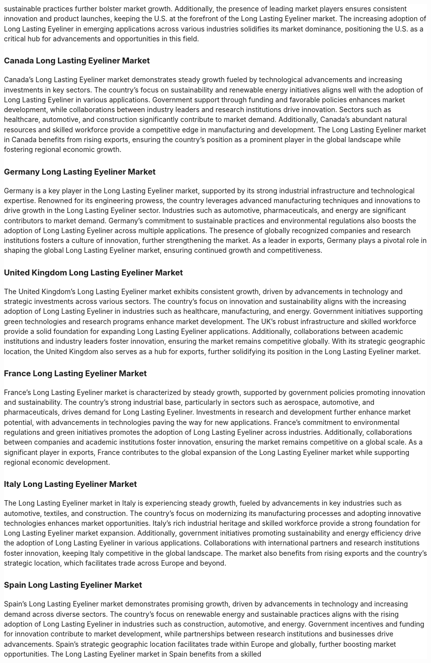 sustainable practices further bolster market growth. Additionally, the presence of leading market players ensures consistent innovation and product launches, keeping the U.S. at the forefront of the Long Lasting Eyeliner market. The increasing adoption of Long Lasting Eyeliner in emerging applications across various industries solidifies its market dominance, positioning the U.S. as a critical hub for advancements and opportunities in this field.</p><h3>Canada Long Lasting Eyeliner Market</h3><p>Canada&rsquo;s Long Lasting Eyeliner market demonstrates steady growth fueled by technological advancements and increasing investments in key sectors. The country&rsquo;s focus on sustainability and renewable energy initiatives aligns well with the adoption of Long Lasting Eyeliner in various applications. Government support through funding and favorable policies enhances market development, while collaborations between industry leaders and research institutions drive innovation. Sectors such as healthcare, automotive, and construction significantly contribute to market demand. Additionally, Canada&rsquo;s abundant natural resources and skilled workforce provide a competitive edge in manufacturing and development. The Long Lasting Eyeliner market in Canada benefits from rising exports, ensuring the country&rsquo;s position as a prominent player in the global landscape while fostering regional economic growth.</p><h3>Germany Long Lasting Eyeliner Market</h3><p>Germany is a key player in the Long Lasting Eyeliner market, supported by its strong industrial infrastructure and technological expertise. Renowned for its engineering prowess, the country leverages advanced manufacturing techniques and innovations to drive growth in the Long Lasting Eyeliner sector. Industries such as automotive, pharmaceuticals, and energy are significant contributors to market demand. Germany&rsquo;s commitment to sustainable practices and environmental regulations also boosts the adoption of Long Lasting Eyeliner across multiple applications. The presence of globally recognized companies and research institutions fosters a culture of innovation, further strengthening the market. As a leader in exports, Germany plays a pivotal role in shaping the global Long Lasting Eyeliner market, ensuring continued growth and competitiveness.</p><h3>United Kingdom Long Lasting Eyeliner Market</h3><p>The United Kingdom&rsquo;s Long Lasting Eyeliner market exhibits consistent growth, driven by advancements in technology and strategic investments across various sectors. The country&rsquo;s focus on innovation and sustainability aligns with the increasing adoption of Long Lasting Eyeliner in industries such as healthcare, manufacturing, and energy. Government initiatives supporting green technologies and research programs enhance market development. The UK&rsquo;s robust infrastructure and skilled workforce provide a solid foundation for expanding Long Lasting Eyeliner applications. Additionally, collaborations between academic institutions and industry leaders foster innovation, ensuring the market remains competitive globally. With its strategic geographic location, the United Kingdom also serves as a hub for exports, further solidifying its position in the Long Lasting Eyeliner market.</p><h3>France Long Lasting Eyeliner Market</h3><p>France&rsquo;s Long Lasting Eyeliner market is characterized by steady growth, supported by government policies promoting innovation and sustainability. The country&rsquo;s strong industrial base, particularly in sectors such as aerospace, automotive, and pharmaceuticals, drives demand for Long Lasting Eyeliner. Investments in research and development further enhance market potential, with advancements in technologies paving the way for new applications. France&rsquo;s commitment to environmental regulations and green initiatives promotes the adoption of Long Lasting Eyeliner across industries. Additionally, collaborations between companies and academic institutions foster innovation, ensuring the market remains competitive on a global scale. As a significant player in exports, France contributes to the global expansion of the Long Lasting Eyeliner market while supporting regional economic development.</p><h3>Italy Long Lasting Eyeliner Market</h3><p>The Long Lasting Eyeliner market in Italy is experiencing steady growth, fueled by advancements in key industries such as automotive, textiles, and construction. The country&rsquo;s focus on modernizing its manufacturing processes and adopting innovative technologies enhances market opportunities. Italy&rsquo;s rich industrial heritage and skilled workforce provide a strong foundation for Long Lasting Eyeliner market expansion. Additionally, government initiatives promoting sustainability and energy efficiency drive the adoption of Long Lasting Eyeliner in various applications. Collaborations with international partners and research institutions foster innovation, keeping Italy competitive in the global landscape. The market also benefits from rising exports and the country&rsquo;s strategic location, which facilitates trade across Europe and beyond.</p><h3>Spain Long Lasting Eyeliner Market</h3><p>Spain&rsquo;s Long Lasting Eyeliner market demonstrates promising growth, driven by advancements in technology and increasing demand across diverse sectors. The country&rsquo;s focus on renewable energy and sustainable practices aligns with the rising adoption of Long Lasting Eyeliner in industries such as construction, automotive, and energy. Government incentives and funding for innovation contribute to market development, while partnerships between research institutions and businesses drive advancements. Spain&rsquo;s strategic geographic location facilitates trade within Europe and globally, further boosting market opportunities. The Long Lasting Eyeliner market in Spain benefits from a skilled